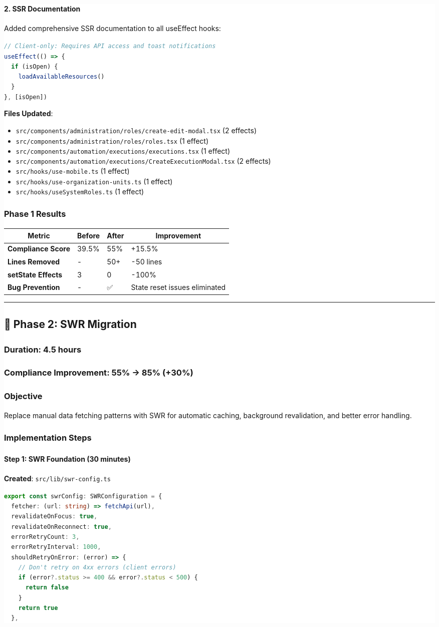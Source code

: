 #### **2. SSR Documentation**

Added comprehensive SSR documentation to all useEffect hooks:

```typescript
// Client-only: Requires API access and toast notifications
useEffect(() => {
  if (isOpen) {
    loadAvailableResources()
  }
}, [isOpen])
```

**Files Updated**:
- `src/components/administration/roles/create-edit-modal.tsx` (2 effects)
- `src/components/administration/roles/roles.tsx` (1 effect)
- `src/components/automation/executions/executions.tsx` (1 effect)
- `src/components/automation/executions/CreateExecutionModal.tsx` (2 effects)
- `src/hooks/use-mobile.ts` (1 effect)
- `src/hooks/use-organization-units.ts` (1 effect)
- `src/hooks/useSystemRoles.ts` (1 effect)

### **Phase 1 Results**

| Metric | Before | After | Improvement |
|--------|--------|-------|-------------|
| **Compliance Score** | 39.5% | 55% | +15.5% |
| **Lines Removed** | - | 50+ | -50 lines |
| **setState Effects** | 3 | 0 | -100% |
| **Bug Prevention** | - | ✅ | State reset issues eliminated |

---

## 🔄 Phase 2: SWR Migration

### **Duration**: 4.5 hours
### **Compliance Improvement**: 55% → 85% (+30%)

### **Objective**
Replace manual data fetching patterns with SWR for automatic caching, background revalidation, and better error handling.

### **Implementation Steps**

#### **Step 1: SWR Foundation (30 minutes)**

**Created**: `src/lib/swr-config.ts`

```typescript
export const swrConfig: SWRConfiguration = {
  fetcher: (url: string) => fetchApi(url),
  revalidateOnFocus: true,
  revalidateOnReconnect: true,
  errorRetryCount: 3,
  errorRetryInterval: 1000,
  shouldRetryOnError: (error) => {
    // Don't retry on 4xx errors (client errors)
    if (error?.status >= 400 && error?.status < 500) {
      return false
    }
    return true
  },
```